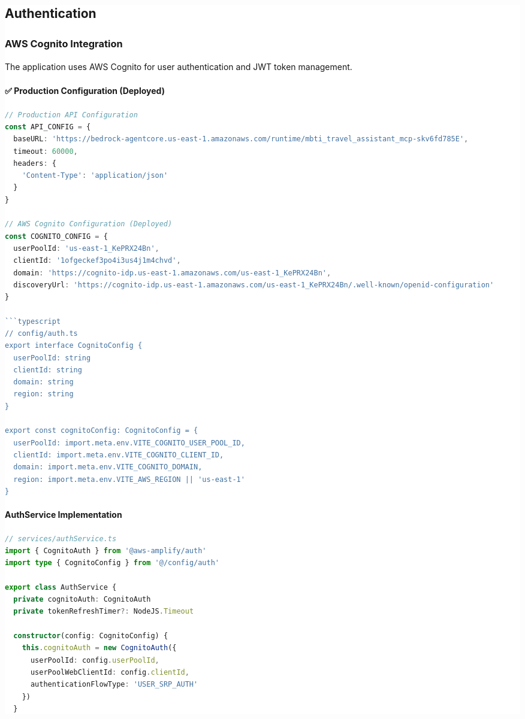 ## Authentication

### AWS Cognito Integration

The application uses AWS Cognito for user authentication and JWT token management.

#### ✅ Production Configuration (Deployed)

```typescript
// Production API Configuration
const API_CONFIG = {
  baseURL: 'https://bedrock-agentcore.us-east-1.amazonaws.com/runtime/mbti_travel_assistant_mcp-skv6fd785E',
  timeout: 60000,
  headers: {
    'Content-Type': 'application/json'
  }
}

// AWS Cognito Configuration (Deployed)
const COGNITO_CONFIG = {
  userPoolId: 'us-east-1_KePRX24Bn',
  clientId: '1ofgeckef3po4i3us4j1m4chvd',
  domain: 'https://cognito-idp.us-east-1.amazonaws.com/us-east-1_KePRX24Bn',
  discoveryUrl: 'https://cognito-idp.us-east-1.amazonaws.com/us-east-1_KePRX24Bn/.well-known/openid-configuration'
}

```typescript
// config/auth.ts
export interface CognitoConfig {
  userPoolId: string
  clientId: string
  domain: string
  region: string
}

export const cognitoConfig: CognitoConfig = {
  userPoolId: import.meta.env.VITE_COGNITO_USER_POOL_ID,
  clientId: import.meta.env.VITE_COGNITO_CLIENT_ID,
  domain: import.meta.env.VITE_COGNITO_DOMAIN,
  region: import.meta.env.VITE_AWS_REGION || 'us-east-1'
}
```

#### AuthService Implementation

```typescript
// services/authService.ts
import { CognitoAuth } from '@aws-amplify/auth'
import type { CognitoConfig } from '@/config/auth'

export class AuthService {
  private cognitoAuth: CognitoAuth
  private tokenRefreshTimer?: NodeJS.Timeout

  constructor(config: CognitoConfig) {
    this.cognitoAuth = new CognitoAuth({
      userPoolId: config.userPoolId,
      userPoolWebClientId: config.clientId,
      authenticationFlowType: 'USER_SRP_AUTH'
    })
  }

```